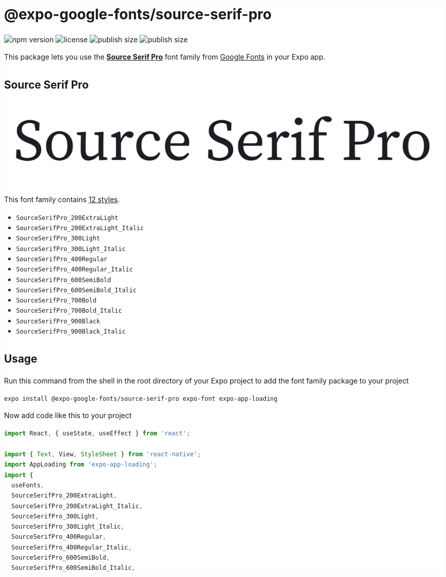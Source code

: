 # @expo-google-fonts/source-serif-pro

![npm version](https://flat.badgen.net/npm/v/@expo-google-fonts/source-serif-pro)
![license](https://flat.badgen.net/github/license/expo/google-fonts)
![publish size](https://flat.badgen.net/packagephobia/install/@expo-google-fonts/source-serif-pro)
![publish size](https://flat.badgen.net/packagephobia/publish/@expo-google-fonts/source-serif-pro)

This package lets you use the [**Source Serif Pro**](https://fonts.google.com/specimen/Source+Serif+Pro) font family from [Google Fonts](https://fonts.google.com/) in your Expo app.

## Source Serif Pro

![Source Serif Pro](./font-family.png)

This font family contains [12 styles](#-gallery).

- `SourceSerifPro_200ExtraLight`
- `SourceSerifPro_200ExtraLight_Italic`
- `SourceSerifPro_300Light`
- `SourceSerifPro_300Light_Italic`
- `SourceSerifPro_400Regular`
- `SourceSerifPro_400Regular_Italic`
- `SourceSerifPro_600SemiBold`
- `SourceSerifPro_600SemiBold_Italic`
- `SourceSerifPro_700Bold`
- `SourceSerifPro_700Bold_Italic`
- `SourceSerifPro_900Black`
- `SourceSerifPro_900Black_Italic`

## Usage

Run this command from the shell in the root directory of your Expo project to add the font family package to your project
```sh
expo install @expo-google-fonts/source-serif-pro expo-font expo-app-loading
```

Now add code like this to your project
```js
import React, { useState, useEffect } from 'react';

import { Text, View, StyleSheet } from 'react-native';
import AppLoading from 'expo-app-loading';
import {
  useFonts,
  SourceSerifPro_200ExtraLight,
  SourceSerifPro_200ExtraLight_Italic,
  SourceSerifPro_300Light,
  SourceSerifPro_300Light_Italic,
  SourceSerifPro_400Regular,
  SourceSerifPro_400Regular_Italic,
  SourceSerifPro_600SemiBold,
  SourceSerifPro_600SemiBold_Italic,
```